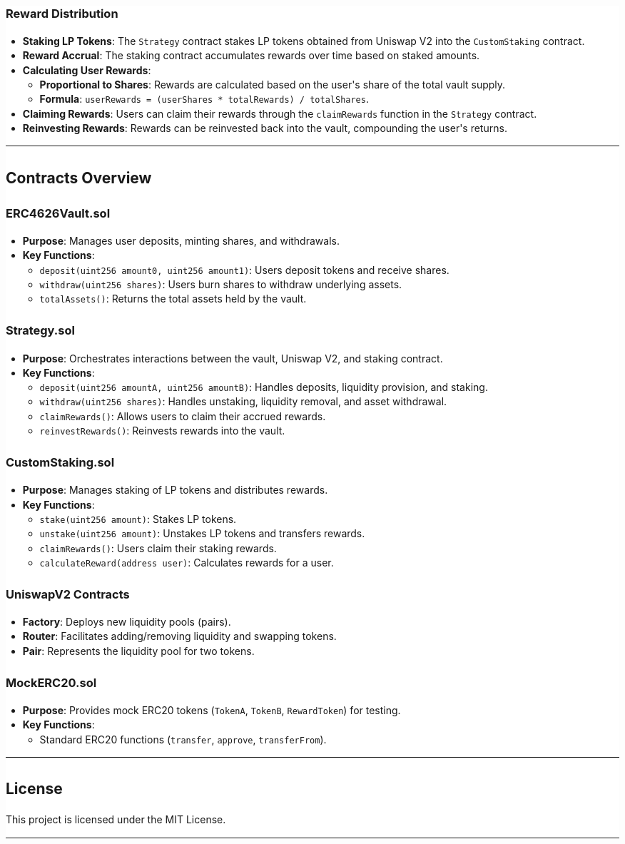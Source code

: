### Reward Distribution

- **Staking LP Tokens**: The `Strategy` contract stakes LP tokens obtained from Uniswap V2 into the `CustomStaking` contract.
- **Reward Accrual**: The staking contract accumulates rewards over time based on staked amounts.
- **Calculating User Rewards**:
    - **Proportional to Shares**: Rewards are calculated based on the user's share of the total vault supply.
    - **Formula**: `userRewards = (userShares * totalRewards) / totalShares`.
- **Claiming Rewards**: Users can claim their rewards through the `claimRewards` function in the `Strategy` contract.
- **Reinvesting Rewards**: Rewards can be reinvested back into the vault, compounding the user's returns.

---

## Contracts Overview

### ERC4626Vault.sol

- **Purpose**: Manages user deposits, minting shares, and withdrawals.
- **Key Functions**:
    - `deposit(uint256 amount0, uint256 amount1)`: Users deposit tokens and receive shares.
    - `withdraw(uint256 shares)`: Users burn shares to withdraw underlying assets.
    - `totalAssets()`: Returns the total assets held by the vault.

### Strategy.sol

- **Purpose**: Orchestrates interactions between the vault, Uniswap V2, and staking contract.
- **Key Functions**:
    - `deposit(uint256 amountA, uint256 amountB)`: Handles deposits, liquidity provision, and staking.
    - `withdraw(uint256 shares)`: Handles unstaking, liquidity removal, and asset withdrawal.
    - `claimRewards()`: Allows users to claim their accrued rewards.
    - `reinvestRewards()`: Reinvests rewards into the vault.

### CustomStaking.sol

- **Purpose**: Manages staking of LP tokens and distributes rewards.
- **Key Functions**:
    - `stake(uint256 amount)`: Stakes LP tokens.
    - `unstake(uint256 amount)`: Unstakes LP tokens and transfers rewards.
    - `claimRewards()`: Users claim their staking rewards.
    - `calculateReward(address user)`: Calculates rewards for a user.

### UniswapV2 Contracts

- **Factory**: Deploys new liquidity pools (pairs).
- **Router**: Facilitates adding/removing liquidity and swapping tokens.
- **Pair**: Represents the liquidity pool for two tokens.

### MockERC20.sol

- **Purpose**: Provides mock ERC20 tokens (`TokenA`, `TokenB`, `RewardToken`) for testing.
- **Key Functions**:
    - Standard ERC20 functions (`transfer`, `approve`, `transferFrom`).

---

## License

This project is licensed under the MIT License.

---

